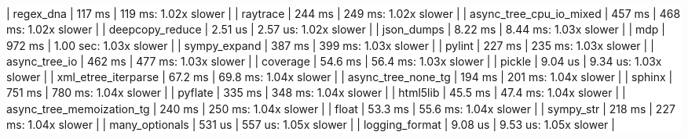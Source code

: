 | regex_dna                  | 117 ms                                                                                                                     | 119 ms: 1.02x slower                                                                                                           |
| raytrace                   | 244 ms                                                                                                                     | 249 ms: 1.02x slower                                                                                                           |
| async_tree_cpu_io_mixed    | 457 ms                                                                                                                     | 468 ms: 1.02x slower                                                                                                           |
| deepcopy_reduce            | 2.51 us                                                                                                                    | 2.57 us: 1.02x slower                                                                                                          |
| json_dumps                 | 8.22 ms                                                                                                                    | 8.44 ms: 1.03x slower                                                                                                          |
| mdp                        | 972 ms                                                                                                                     | 1.00 sec: 1.03x slower                                                                                                         |
| sympy_expand               | 387 ms                                                                                                                     | 399 ms: 1.03x slower                                                                                                           |
| pylint                     | 227 ms                                                                                                                     | 235 ms: 1.03x slower                                                                                                           |
| async_tree_io              | 462 ms                                                                                                                     | 477 ms: 1.03x slower                                                                                                           |
| coverage                   | 54.6 ms                                                                                                                    | 56.4 ms: 1.03x slower                                                                                                          |
| pickle                     | 9.04 us                                                                                                                    | 9.34 us: 1.03x slower                                                                                                          |
| xml_etree_iterparse        | 67.2 ms                                                                                                                    | 69.8 ms: 1.04x slower                                                                                                          |
| async_tree_none_tg         | 194 ms                                                                                                                     | 201 ms: 1.04x slower                                                                                                           |
| sphinx                     | 751 ms                                                                                                                     | 780 ms: 1.04x slower                                                                                                           |
| pyflate                    | 335 ms                                                                                                                     | 348 ms: 1.04x slower                                                                                                           |
| html5lib                   | 45.5 ms                                                                                                                    | 47.4 ms: 1.04x slower                                                                                                          |
| async_tree_memoization_tg  | 240 ms                                                                                                                     | 250 ms: 1.04x slower                                                                                                           |
| float                      | 53.3 ms                                                                                                                    | 55.6 ms: 1.04x slower                                                                                                          |
| sympy_str                  | 218 ms                                                                                                                     | 227 ms: 1.04x slower                                                                                                           |
| many_optionals             | 531 us                                                                                                                     | 557 us: 1.05x slower                                                                                                           |
| logging_format             | 9.08 us                                                                                                                    | 9.53 us: 1.05x slower                                                                                                          |